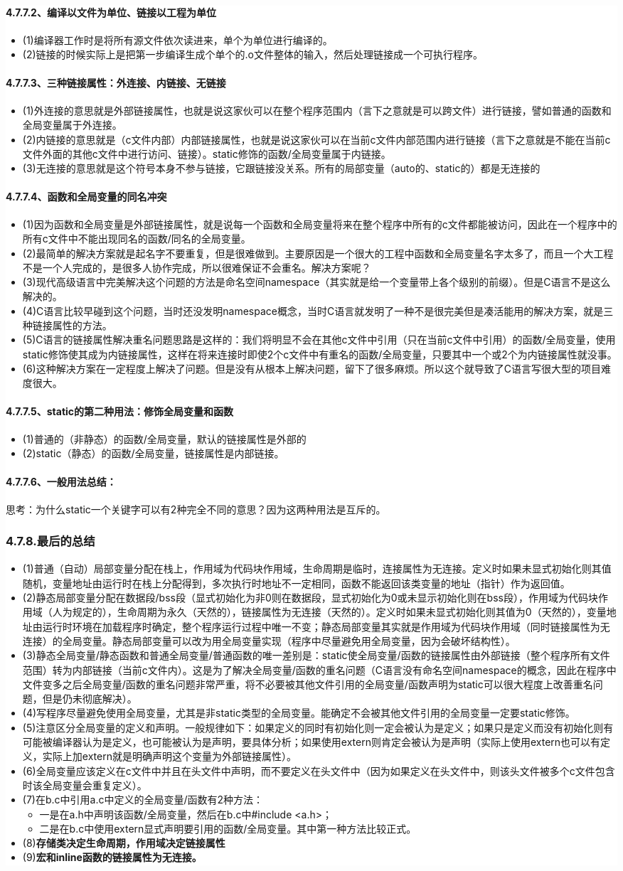 #### 4.7.7.2、编译以文件为单位、链接以工程为单位
- (1)编译器工作时是将所有源文件依次读进来，单个为单位进行编译的。
- (2)链接的时候实际上是把第一步编译生成个单个的.o文件整体的输入，然后处理链接成一个可执行程序。

#### 4.7.7.3、三种链接属性：外连接、内链接、无链接
- (1)外连接的意思就是外部链接属性，也就是说这家伙可以在整个程序范围内（言下之意就是可以跨文件）进行链接，譬如普通的函数和全局变量属于外连接。
- (2)内链接的意思就是（c文件内部）内部链接属性，也就是说这家伙可以在当前c文件内部范围内进行链接（言下之意就是不能在当前c文件外面的其他c文件中进行访问、链接）。static修饰的函数/全局变量属于内链接。
- (3)无连接的意思就是这个符号本身不参与链接，它跟链接没关系。所有的局部变量（auto的、static的）都是无连接的

#### 4.7.7.4、函数和全局变量的同名冲突
- (1)因为函数和全局变量是外部链接属性，就是说每一个函数和全局变量将来在整个程序中所有的c文件都能被访问，因此在一个程序中的所有c文件中不能出现同名的函数/同名的全局变量。
- (2)最简单的解决方案就是起名字不要重复，但是很难做到。主要原因是一个很大的工程中函数和全局变量名字太多了，而且一个大工程不是一个人完成的，是很多人协作完成，所以很难保证不会重名。解决方案呢？
- (3)现代高级语言中完美解决这个问题的方法是命名空间namespace（其实就是给一个变量带上各个级别的前缀）。但是C语言不是这么解决的。
- (4)C语言比较早碰到这个问题，当时还没发明namespace概念，当时C语言就发明了一种不是很完美但是凑活能用的解决方案，就是三种链接属性的方法。
- (5)C语言的链接属性解决重名问题思路是这样的：我们将明显不会在其他c文件中引用（只在当前c文件中引用）的函数/全局变量，使用static修饰使其成为内链接属性，这样在将来连接时即使2个c文件中有重名的函数/全局变量，只要其中一个或2个为内链接属性就没事。
- (6)这种解决方案在一定程度上解决了问题。但是没有从根本上解决问题，留下了很多麻烦。所以这个就导致了C语言写很大型的项目难度很大。

#### 4.7.7.5、static的第二种用法：修饰全局变量和函数
- (1)普通的（非静态）的函数/全局变量，默认的链接属性是外部的
- (2)static（静态）的函数/全局变量，链接属性是内部链接。

#### 4.7.7.6、一般用法总结：
思考：为什么static一个关键字可以有2种完全不同的意思？因为这两种用法是互斥的。

### 4.7.8.最后的总结
- (1)普通（自动）局部变量分配在栈上，作用域为代码块作用域，生命周期是临时，连接属性为无连接。定义时如果未显式初始化则其值随机，变量地址由运行时在栈上分配得到，多次执行时地址不一定相同，函数不能返回该类变量的地址（指针）作为返回值。
- (2)静态局部变量分配在数据段/bss段（显式初始化为非0则在数据段，显式初始化为0或未显示初始化则在bss段），作用域为代码块作用域（人为规定的），生命周期为永久（天然的），链接属性为无连接（天然的）。定义时如果未显式初始化则其值为0（天然的），变量地址由运行时环境在加载程序时确定，整个程序运行过程中唯一不变；静态局部变量其实就是作用域为代码块作用域（同时链接属性为无连接）的全局变量。静态局部变量可以改为用全局变量实现（程序中尽量避免用全局变量，因为会破坏结构性）。
- (3)静态全局变量/静态函数和普通全局变量/普通函数的唯一差别是：static使全局变量/函数的链接属性由外部链接（整个程序所有文件范围）转为内部链接（当前c文件内）。这是为了解决全局变量/函数的重名问题（C语言没有命名空间namespace的概念，因此在程序中文件变多之后全局变量/函数的重名问题非常严重，将不必要被其他文件引用的全局变量/函数声明为static可以很大程度上改善重名问题，但是仍未彻底解决）。
- (4)写程序尽量避免使用全局变量，尤其是非static类型的全局变量。能确定不会被其他文件引用的全局变量一定要static修饰。
- (5)注意区分全局变量的定义和声明。一般规律如下：如果定义的同时有初始化则一定会被认为是定义；如果只是定义而没有初始化则有可能被编译器认为是定义，也可能被认为是声明，要具体分析；如果使用extern则肯定会被认为是声明（实际上使用extern也可以有定义，实际上加extern就是明确声明这个变量为外部链接属性）。
- (6)全局变量应该定义在c文件中并且在头文件中声明，而不要定义在头文件中（因为如果定义在头文件中，则该头文件被多个c文件包含时该全局变量会重复定义）。
- (7)在b.c中引用a.c中定义的全局变量/函数有2种方法：
   - 一是在a.h中声明该函数/全局变量，然后在b.c中#include <a.h>；
   - 二是在b.c中使用extern显式声明要引用的函数/全局变量。其中第一种方法比较正式。
- (8)**存储类决定生命周期，作用域决定链接属性**
- (9)**宏和inline函数的链接属性为无连接。**


